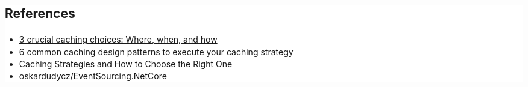 ## References

- [3 crucial caching choices: Where, when, and how](https://www.gomomento.com/blog/3-crucial-caching-choices-where-when-and-how)
- [6 common caching design patterns to execute your caching strategy](https://www.gomomento.com/blog/6-common-caching-design-patterns-to-execute-your-caching-strategy)
- [Caching Strategies and How to Choose the Right One](https://codeahoy.com/2017/08/11/caching-strategies-and-how-to-choose-the-right-one/)
- [oskardudycz/EventSourcing.NetCore](https://github.com/oskardudycz/EventSourcing.NetCore)
